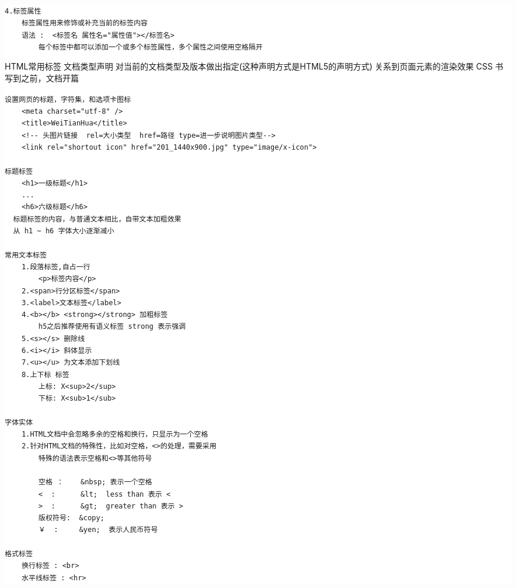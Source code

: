     4.标签属性
        标签属性用来修饰或补充当前的标签内容
        语法 :  <标签名 属性名="属性值"></标签名>
            每个标签中都可以添加一个或多个标签属性，多个属性之间使用空格隔开


HTML常用标签
    文档类型声明
        <!doctype html>
        对当前的文档类型及版本做出指定(这种声明方式是HTML5的声明方式)
        关系到页面元素的渲染效果 CSS
        书写到<html>之前，文档开篇


    设置网页的标题，字符集，和选项卡图标
        <meta charset="utf-8" />
        <title>WeiTianHua</title>
        <!-- 头图片链接  rel=大小类型  href=路径 type=进一步说明图片类型-->
        <link rel="shortout icon" href="201_1440x900.jpg" type="image/x-icon">
    
    标题标签
        <h1>一级标题</h1>
        ...
        <h6>六级标题</h6>
      标题标签的内容，与普通文本相比，自带文本加粗效果
      从 h1 ~ h6 字体大小逐渐减小
    
    常用文本标签
        1.段落标签,自占一行
            <p>标签内容</p>
        2.<span>行分区标签</span>
        3.<label>文本标签</label>
        4.<b></b> <strong></strong> 加粗标签
            h5之后推荐使用有语义标签 strong 表示强调
        5.<s></s> 删除线
        6.<i></i> 斜体显示
        7.<u></u> 为文本添加下划线
        8.上下标 标签
            上标: X<sup>2</sup>
            下标: X<sub>1</sub>
    
    字体实体
        1.HTML文档中会忽略多余的空格和换行，只显示为一个空格
        2.针对HTML文档的特殊性，比如对空格，<>的处理，需要采用
            特殊的语法表示空格和<>等其他符号
    
            空格 ：    &nbsp; 表示一个空格
            <  :      &lt;  less than 表示 <
            >  :      &gt;  greater than 表示 >
            版权符号:  &copy;  
            ￥  :     &yen;  表示人民币符号
    
    格式标签
        换行标签 : <br>
        水平线标签 : <hr>
